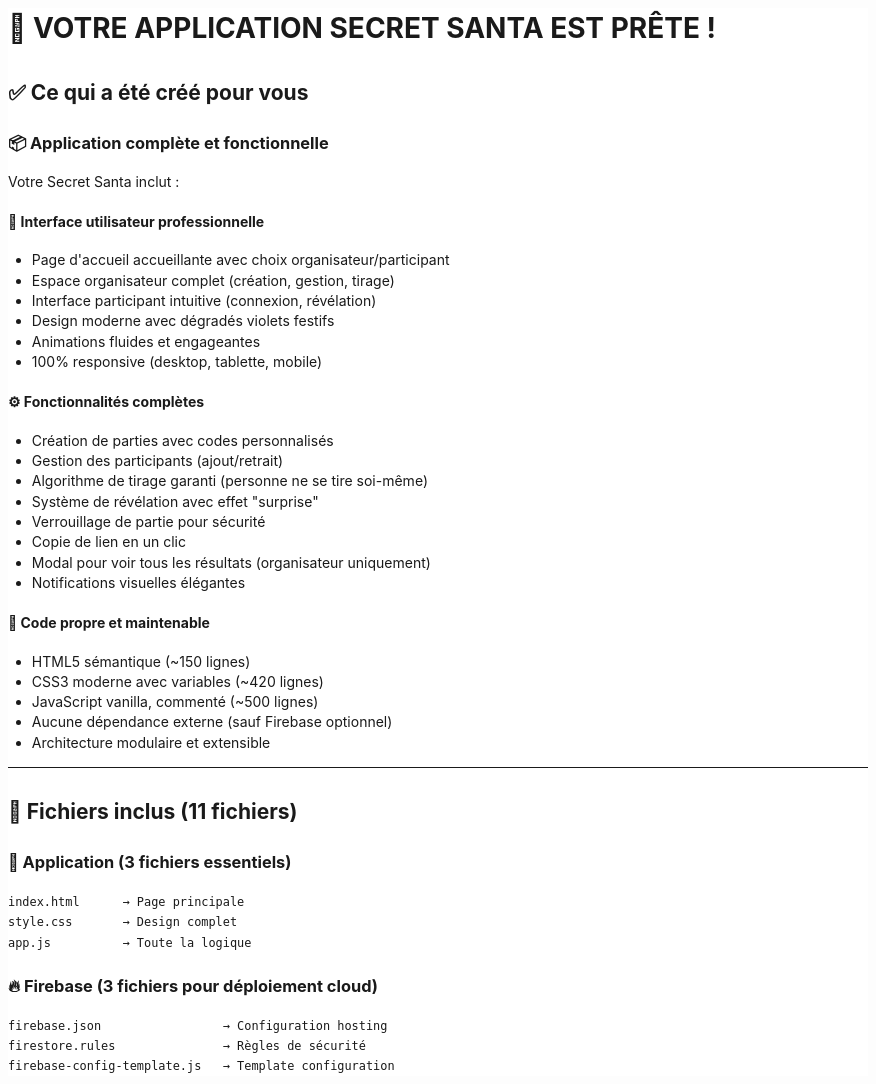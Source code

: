 # 🎉 VOTRE APPLICATION SECRET SANTA EST PRÊTE !

## ✅ Ce qui a été créé pour vous

### 📦 Application complète et fonctionnelle

Votre Secret Santa inclut :

#### 🎨 Interface utilisateur professionnelle
- Page d'accueil accueillante avec choix organisateur/participant
- Espace organisateur complet (création, gestion, tirage)
- Interface participant intuitive (connexion, révélation)
- Design moderne avec dégradés violets festifs
- Animations fluides et engageantes
- 100% responsive (desktop, tablette, mobile)

#### ⚙️ Fonctionnalités complètes
- Création de parties avec codes personnalisés
- Gestion des participants (ajout/retrait)
- Algorithme de tirage garanti (personne ne se tire soi-même)
- Système de révélation avec effet "surprise"
- Verrouillage de partie pour sécurité
- Copie de lien en un clic
- Modal pour voir tous les résultats (organisateur uniquement)
- Notifications visuelles élégantes

#### 🔧 Code propre et maintenable
- HTML5 sémantique (~150 lignes)
- CSS3 moderne avec variables (~420 lignes)
- JavaScript vanilla, commenté (~500 lignes)
- Aucune dépendance externe (sauf Firebase optionnel)
- Architecture modulaire et extensible

---

## 📂 Fichiers inclus (11 fichiers)

### 🚀 Application (3 fichiers essentiels)
```
index.html      → Page principale
style.css       → Design complet
app.js          → Toute la logique
```

### 🔥 Firebase (3 fichiers pour déploiement cloud)
```
firebase.json                 → Configuration hosting
firestore.rules               → Règles de sécurité
firebase-config-template.js   → Template configuration
```
